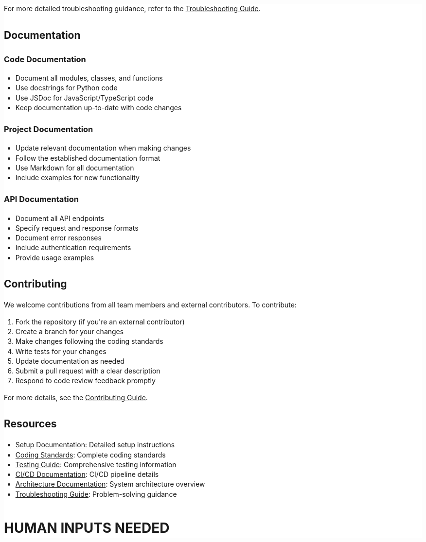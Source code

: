 For more detailed troubleshooting guidance, refer to the [Troubleshooting Guide](docs/development/troubleshooting.md).

## Documentation

### Code Documentation

- Document all modules, classes, and functions
- Use docstrings for Python code
- Use JSDoc for JavaScript/TypeScript code
- Keep documentation up-to-date with code changes

### Project Documentation

- Update relevant documentation when making changes
- Follow the established documentation format
- Use Markdown for all documentation
- Include examples for new functionality

### API Documentation

- Document all API endpoints
- Specify request and response formats
- Document error responses
- Include authentication requirements
- Provide usage examples

## Contributing

We welcome contributions from all team members and external contributors. To contribute:

1. Fork the repository (if you're an external contributor)
2. Create a branch for your changes
3. Make changes following the coding standards
4. Write tests for your changes
5. Update documentation as needed
6. Submit a pull request with a clear description
7. Respond to code review feedback promptly

For more details, see the [Contributing Guide](CONTRIBUTING.md).

## Resources

- [Setup Documentation](docs/development/setup.md): Detailed setup instructions
- [Coding Standards](docs/development/coding-standards.md): Complete coding standards
- [Testing Guide](docs/development/testing.md): Comprehensive testing information
- [CI/CD Documentation](docs/development/ci-cd.md): CI/CD pipeline details
- [Architecture Documentation](docs/architecture/overview.md): System architecture overview
- [Troubleshooting Guide](docs/development/troubleshooting.md): Problem-solving guidance

# HUMAN INPUTS NEEDED
